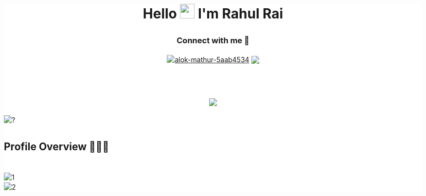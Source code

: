 <div align="left">
<h1 align="center">Hello <img src="https://raw.githubusercontent.com/ABSphreak/ABSphreak/master/gifs/Hi.gif" width="30px" height="30px"> I'm Rahul Rai</h1>
<h3 align="center">Connect with me 🔗</h3>
<p align="center">
<a href="https://www.linkedin.com/in/rahulrai02/" target="_blank"><img align="center" src="https://img.shields.io/badge/LinkedIn-0077B5?style=for-the-badge&logo=linkedin&logoColor=white" alt="alok-mathur-5aab4534" /></a>
<a href="mailto:rahulr0211@gmail.com" target="_blank" ><img src="https://img.shields.io/badge/Gmail-D14836?style=for-the-badge&logo=gmail&logoColor=white" align="center"/></a>
</p>
</div>

<br></br>

<p align='center'>
  <a href="#"><img src="https://github-readme-stats.vercel.app/api?username=RahulRai02&show_icons=true&count_private=true&theme=dark" width="550"></a>
</p>



<p align="left" >
<img src = "https://gpvc.arturio.dev/RahulRai02" alt = "?" />
</p>

<div align="left">

<h2>Profile Overview 👨🏻‍💻</h2>

<br>
<img src="https://github-profile-summary-cards.vercel.app/api/cards/profile-details?username=RahulRai02&theme=monokai"  display=block width=90% height=auto  alt="1" >

<br>
<img src="https://github-readme-stats.vercel.app/api/top-langs/?username=RahulRai02&theme=radical&layout=compact&hide=Jupyter%20Notebook"  display=block width=50% height=20%  alt="2" >
</div>